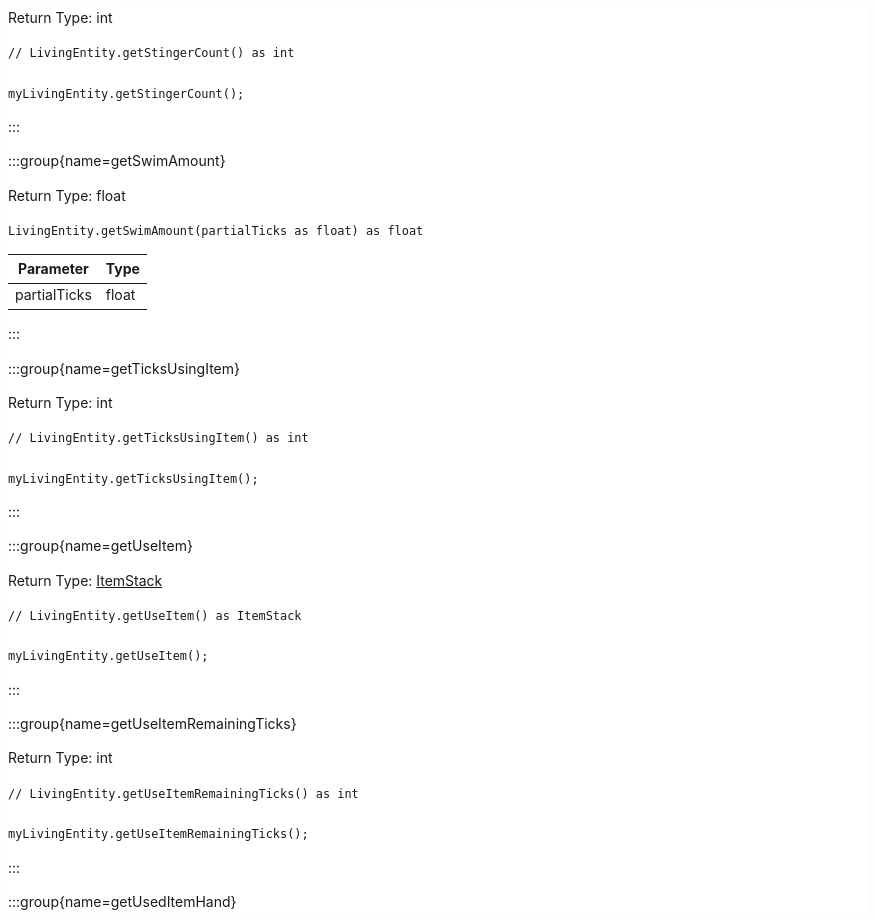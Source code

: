 Return Type: int

```zenscript
// LivingEntity.getStingerCount() as int

myLivingEntity.getStingerCount();
```

:::

:::group{name=getSwimAmount}

Return Type: float

```zenscript
LivingEntity.getSwimAmount(partialTicks as float) as float
```

|  Parameter   | Type  |
|--------------|-------|
| partialTicks | float |


:::

:::group{name=getTicksUsingItem}

Return Type: int

```zenscript
// LivingEntity.getTicksUsingItem() as int

myLivingEntity.getTicksUsingItem();
```

:::

:::group{name=getUseItem}

Return Type: [ItemStack](/vanilla/api/item/ItemStack)

```zenscript
// LivingEntity.getUseItem() as ItemStack

myLivingEntity.getUseItem();
```

:::

:::group{name=getUseItemRemainingTicks}

Return Type: int

```zenscript
// LivingEntity.getUseItemRemainingTicks() as int

myLivingEntity.getUseItemRemainingTicks();
```

:::

:::group{name=getUsedItemHand}
